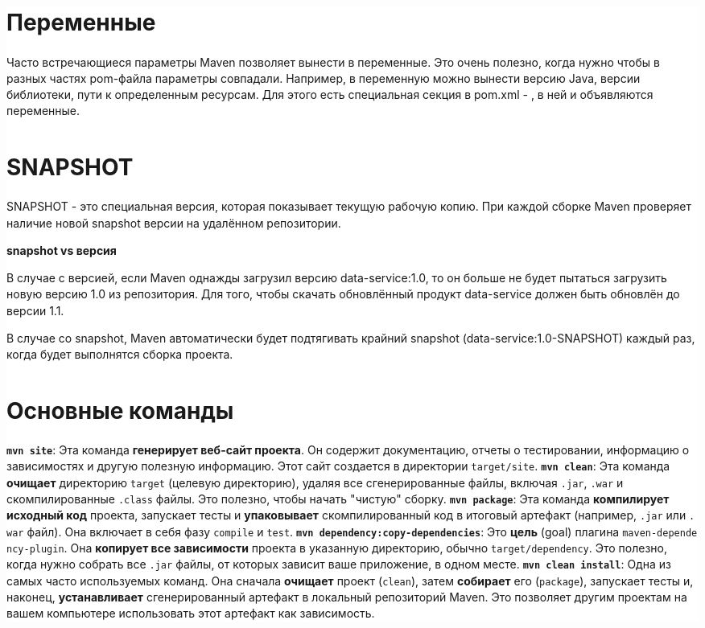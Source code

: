 # Переменные

Часто встречающиеся параметры Maven позволяет вынести в переменные. Это очень полезно, когда нужно чтобы в разных частях pom-файла параметры совпадали. Например, в переменную можно вынести версию Java, версии библиотеки, пути к определенным ресурсам. Для этого есть специальная секция в pom.xml - , в ней и объявляются переменные.

# SNAPSHOT

SNAPSHOT - это специальная версия, которая показывает текущую рабочую копию. При каждой сборке Maven проверяет наличие новой snapshot версии на удалённом репозитории.

**snapshot vs версия**

В случае с версией, если Maven однажды загрузил версию data-service:1.0, то он больше не будет пытаться загрузить новую версию 1.0 из репозитория. Для того, чтобы скачать обновлённый продукт data-service должен быть обновлён до версии 1.1.

В случае со snapshot, Maven автоматически будет подтягивать крайний snapshot (data-service:1.0-SNAPSHOT) каждый раз, когда будет выполнятся сборка проекта.

# Основные команды

 **`mvn site`**: Эта команда **генерирует веб-сайт проекта**. Он содержит документацию, отчеты о тестировании, информацию о зависимостях и другую полезную информацию. Этот сайт создается в директории `target/site`.
**`mvn clean`**: Эта команда **очищает** директорию `target` (целевую директорию), удаляя все сгенерированные файлы, включая `.jar`, `.war` и скомпилированные `.class` файлы. Это полезно, чтобы начать "чистую" сборку.
**`mvn package`**: Эта команда **компилирует исходный код** проекта, запускает тесты и **упаковывает** скомпилированный код в итоговый артефакт (например, `.jar` или `.war` файл). Она включает в себя фазу `compile` и `test`.
**`mvn dependency:copy-dependencies`**: Это **цель** (goal) плагина `maven-dependency-plugin`. Она **копирует все зависимости** проекта в указанную директорию, обычно `target/dependency`. Это полезно, когда нужно собрать все `.jar` файлы, от которых зависит ваше приложение, в одном месте.
**`mvn clean install`**: Одна из самых часто используемых команд. Она сначала **очищает** проект (`clean`), затем **собирает** его (`package`), запускает тесты и, наконец, **устанавливает** сгенерированный артефакт в локальный репозиторий Maven. Это позволяет другим проектам на вашем компьютере использовать этот артефакт как зависимость.
